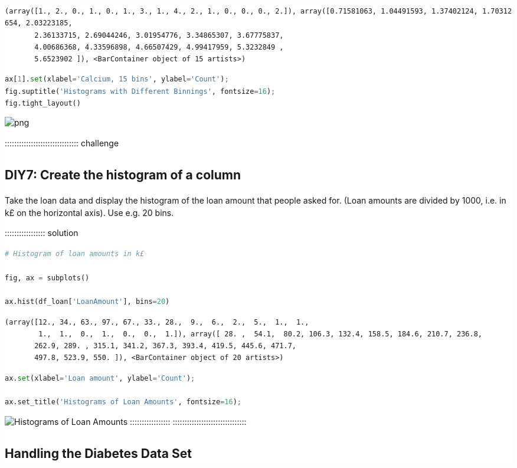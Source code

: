 ```{.output}
(array([1., 2., 0., 1., 0., 1., 3., 1., 4., 2., 1., 0., 0., 0., 2.]), array([0.71581063, 1.04491593, 1.37402124, 1.70312654, 2.03223185,
       2.36133715, 2.69044246, 3.01954776, 3.34865307, 3.67775837,
       4.00686368, 4.33596898, 4.66507429, 4.99417959, 5.3232849 ,
       5.6523902 ]), <BarContainer object of 15 artists>)
```

```python
ax[1].set(xlabel='Calcium, 15 bins', ylabel='Count');
fig.suptitle('Histograms with Different Binnings', fontsize=16);
fig.tight_layout()
```


    
![png](fig/output_106_0.png)
    

::::::::::::::::::::::::::::::: challenge 
## DIY7: Create the histogram of a column

Take the loan data and display the histogram of the loan amount that people asked for. (Loan amounts are divided by 1000, i.e. in k£ on the horizontal axis).  Use e.g. 20 bins. 

::::::::::::::::: solution



```python
# Histogram of loan amounts in k£

fig, ax = subplots()

ax.hist(df_loan['LoanAmount'], bins=20)
```

```{.output}
(array([12., 34., 63., 97., 67., 33., 28.,  9.,  6.,  2.,  5.,  1.,  1.,
        1.,  1.,  0.,  1.,  0.,  0.,  1.]), array([ 28. ,  54.1,  80.2, 106.3, 132.4, 158.5, 184.6, 210.7, 236.8,
       262.9, 289. , 315.1, 341.2, 367.3, 393.4, 419.5, 445.6, 471.7,
       497.8, 523.9, 550. ]), <BarContainer object of 20 artists>)
```

```python
ax.set(xlabel='Loan amount', ylabel='Count');

ax.set_title('Histograms of Loan Amounts', fontsize=16);
```


    
![Histograms of Loan Amounts](fig/output_142_0.png)
::::::::::::::::: 
::::::::::::::::::::::::::::::: 

##  Handling the Diabetes Data Set


[r-markdown]: https://rmarkdown.rstudio.com/
